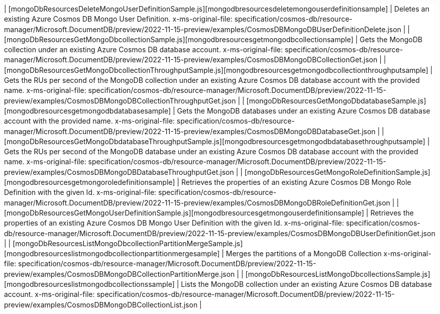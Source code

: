 | [mongoDbResourcesDeleteMongoUserDefinitionSample.js][mongodbresourcesdeletemongouserdefinitionsample]                                           | Deletes an existing Azure Cosmos DB Mongo User Definition. x-ms-original-file: specification/cosmos-db/resource-manager/Microsoft.DocumentDB/preview/2022-11-15-preview/examples/CosmosDBMongoDBUserDefinitionDelete.json                                                                                                                                                                                                                                                            |
| [mongoDbResourcesGetMongoDbcollectionSample.js][mongodbresourcesgetmongodbcollectionsample]                                                     | Gets the MongoDB collection under an existing Azure Cosmos DB database account. x-ms-original-file: specification/cosmos-db/resource-manager/Microsoft.DocumentDB/preview/2022-11-15-preview/examples/CosmosDBMongoDBCollectionGet.json                                                                                                                                                                                                                                              |
| [mongoDbResourcesGetMongoDbcollectionThroughputSample.js][mongodbresourcesgetmongodbcollectionthroughputsample]                                 | Gets the RUs per second of the MongoDB collection under an existing Azure Cosmos DB database account with the provided name. x-ms-original-file: specification/cosmos-db/resource-manager/Microsoft.DocumentDB/preview/2022-11-15-preview/examples/CosmosDBMongoDBCollectionThroughputGet.json                                                                                                                                                                                       |
| [mongoDbResourcesGetMongoDbdatabaseSample.js][mongodbresourcesgetmongodbdatabasesample]                                                         | Gets the MongoDB databases under an existing Azure Cosmos DB database account with the provided name. x-ms-original-file: specification/cosmos-db/resource-manager/Microsoft.DocumentDB/preview/2022-11-15-preview/examples/CosmosDBMongoDBDatabaseGet.json                                                                                                                                                                                                                          |
| [mongoDbResourcesGetMongoDbdatabaseThroughputSample.js][mongodbresourcesgetmongodbdatabasethroughputsample]                                     | Gets the RUs per second of the MongoDB database under an existing Azure Cosmos DB database account with the provided name. x-ms-original-file: specification/cosmos-db/resource-manager/Microsoft.DocumentDB/preview/2022-11-15-preview/examples/CosmosDBMongoDBDatabaseThroughputGet.json                                                                                                                                                                                           |
| [mongoDbResourcesGetMongoRoleDefinitionSample.js][mongodbresourcesgetmongoroledefinitionsample]                                                 | Retrieves the properties of an existing Azure Cosmos DB Mongo Role Definition with the given Id. x-ms-original-file: specification/cosmos-db/resource-manager/Microsoft.DocumentDB/preview/2022-11-15-preview/examples/CosmosDBMongoDBRoleDefinitionGet.json                                                                                                                                                                                                                         |
| [mongoDbResourcesGetMongoUserDefinitionSample.js][mongodbresourcesgetmongouserdefinitionsample]                                                 | Retrieves the properties of an existing Azure Cosmos DB Mongo User Definition with the given Id. x-ms-original-file: specification/cosmos-db/resource-manager/Microsoft.DocumentDB/preview/2022-11-15-preview/examples/CosmosDBMongoDBUserDefinitionGet.json                                                                                                                                                                                                                         |
| [mongoDbResourcesListMongoDbcollectionPartitionMergeSample.js][mongodbresourceslistmongodbcollectionpartitionmergesample]                       | Merges the partitions of a MongoDB Collection x-ms-original-file: specification/cosmos-db/resource-manager/Microsoft.DocumentDB/preview/2022-11-15-preview/examples/CosmosDBMongoDBCollectionPartitionMerge.json                                                                                                                                                                                                                                                                     |
| [mongoDbResourcesListMongoDbcollectionsSample.js][mongodbresourceslistmongodbcollectionssample]                                                 | Lists the MongoDB collection under an existing Azure Cosmos DB database account. x-ms-original-file: specification/cosmos-db/resource-manager/Microsoft.DocumentDB/preview/2022-11-15-preview/examples/CosmosDBMongoDBCollectionList.json                                                                                                                                                                                                                                            |